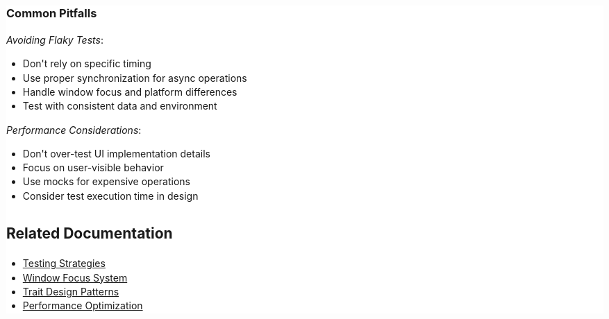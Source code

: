 ### Common Pitfalls

*Avoiding Flaky Tests*:
* Don't rely on specific timing
* Use proper synchronization for async operations
* Handle window focus and platform differences
* Test with consistent data and environment

*Performance Considerations*:
* Don't over-test UI implementation details
* Focus on user-visible behavior
* Use mocks for expensive operations
* Consider test execution time in design

## Related Documentation

* [Testing Strategies](testing-patterns.md)
* [Window Focus System](window-focus-system.md)
* [Trait Design Patterns](trait-patterns.md)
* [Performance Optimization](performance-optimization.md)